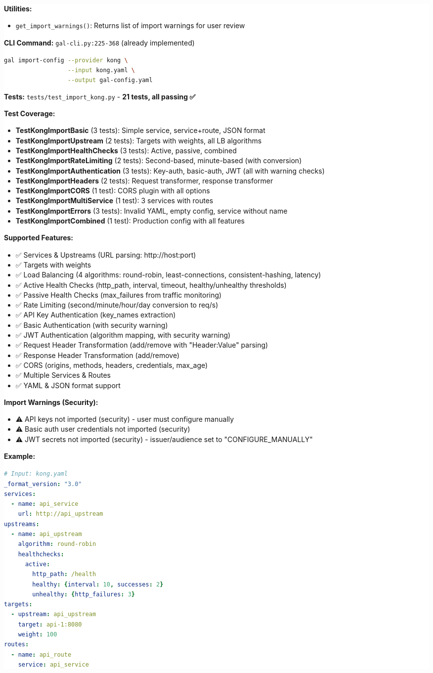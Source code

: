 **Utilities:**
- `get_import_warnings()`: Returns list of import warnings for user review

**CLI Command:** `gal-cli.py:225-368` (already implemented)
```bash
gal import-config --provider kong \
                  --input kong.yaml \
                  --output gal-config.yaml
```

**Tests:** `tests/test_import_kong.py` - **21 tests, all passing ✅**

**Test Coverage:**
- **TestKongImportBasic** (3 tests): Simple service, service+route, JSON format
- **TestKongImportUpstream** (2 tests): Targets with weights, all LB algorithms
- **TestKongImportHealthChecks** (3 tests): Active, passive, combined
- **TestKongImportRateLimiting** (2 tests): Second-based, minute-based (with conversion)
- **TestKongImportAuthentication** (3 tests): Key-auth, basic-auth, JWT (all with warning checks)
- **TestKongImportHeaders** (2 tests): Request transformer, response transformer
- **TestKongImportCORS** (1 test): CORS plugin with all options
- **TestKongImportMultiService** (1 test): 3 services with routes
- **TestKongImportErrors** (3 tests): Invalid YAML, empty config, service without name
- **TestKongImportCombined** (1 test): Production config with all features

**Supported Features:**
- ✅ Services & Upstreams (URL parsing: http://host:port)
- ✅ Targets with weights
- ✅ Load Balancing (4 algorithms: round-robin, least-connections, consistent-hashing, latency)
- ✅ Active Health Checks (http_path, interval, timeout, healthy/unhealthy thresholds)
- ✅ Passive Health Checks (max_failures from traffic monitoring)
- ✅ Rate Limiting (second/minute/hour/day conversion to req/s)
- ✅ API Key Authentication (key_names extraction)
- ✅ Basic Authentication (with security warning)
- ✅ JWT Authentication (algorithm mapping, with security warning)
- ✅ Request Header Transformation (add/remove with "Header:Value" parsing)
- ✅ Response Header Transformation (add/remove)
- ✅ CORS (origins, methods, headers, credentials, max_age)
- ✅ Multiple Services & Routes
- ✅ YAML & JSON format support

**Import Warnings (Security):**
- ⚠️ API keys not imported (security) - user must configure manually
- ⚠️ Basic auth user credentials not imported (security)
- ⚠️ JWT secrets not imported (security) - issuer/audience set to "CONFIGURE_MANUALLY"

**Example:**
```yaml
# Input: kong.yaml
_format_version: "3.0"
services:
  - name: api_service
    url: http://api_upstream
upstreams:
  - name: api_upstream
    algorithm: round-robin
    healthchecks:
      active:
        http_path: /health
        healthy: {interval: 10, successes: 2}
        unhealthy: {http_failures: 3}
targets:
  - upstream: api_upstream
    target: api-1:8080
    weight: 100
routes:
  - name: api_route
    service: api_service
```